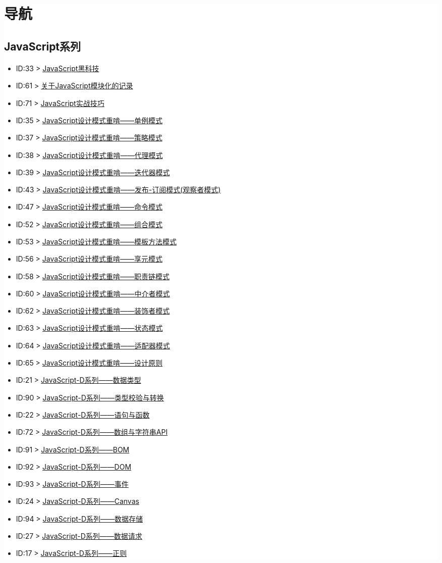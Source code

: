 
# 导航 #

## JavaScript系列 ##

- ID:33 > [JavaScript黑科技](./JavaScript黑科技.md)

- ID:61 > [关于JavaScript模块化的记录](./关于JavaScript模块化的记录.md)

- ID:71 > [JavaScript实战技巧](./JavaScript实战技巧.md)

- ID:35 > [JavaScript设计模式重啃——单例模式](./JavaScript设计模式重啃——单例模式.md)

- ID:37 > [JavaScript设计模式重啃——策略模式](./JavaScript设计模式重啃——策略模式.md)

- ID:38 > [JavaScript设计模式重啃——代理模式](./JavaScript设计模式重啃——代理模式.md)

- ID:39 > [JavaScript设计模式重啃——迭代器模式](./JavaScript设计模式重啃——迭代器模式.md)

- ID:43 > [JavaScript设计模式重啃——发布-订阅模式(观察者模式)](./JavaScript设计模式重啃——发布-订阅模式(观察者模式).md)

- ID:47 > [JavaScript设计模式重啃——命令模式](./JavaScript设计模式重啃——命令模式.md)

- ID:52 > [JavaScript设计模式重啃——组合模式](./JavaScript设计模式重啃——组合模式.md)

- ID:53 > [JavaScript设计模式重啃——模板方法模式](./JavaScript设计模式重啃——模板方法模式.md)

- ID:56 > [JavaScript设计模式重啃——享元模式](./JavaScript设计模式重啃——享元模式.md)

- ID:58 > [JavaScript设计模式重啃——职责链模式](./JavaScript设计模式重啃——职责链模式.md)

- ID:60 > [JavaScript设计模式重啃——中介者模式](./JavaScript设计模式重啃——中介者模式.md)

- ID:62 > [JavaScript设计模式重啃——装饰者模式](./JavaScript设计模式重啃——装饰者模式.md)

- ID:63 > [JavaScript设计模式重啃——状态模式](./JavaScript设计模式重啃——状态模式.md)

- ID:64 > [JavaScript设计模式重啃——适配器模式](./JavaScript设计模式重啃——适配器模式.md)

- ID:65 > [JavaScript设计模式重啃——设计原则](./JavaScript设计模式重啃——设计原则.md)

- ID:21 > [JavaScript-D系列——数据类型](./JavaScript-D系列——数据类型.md)

- ID:90 > [JavaScript-D系列——类型校验与转换](./JavaScript-D系列——类型校验与转换.md)

- ID:22 > [JavaScript-D系列——语句与函数](./JavaScript-D系列——语句与函数.md)

- ID:72 > [JavaScript-D系列——数组与字符串API](./JavaScript-D系列——数组与字符串API.md)

- ID:91 > [JavaScript-D系列——BOM](./JavaScript-D系列——BOM.md)

- ID:92 > [JavaScript-D系列——DOM](./JavaScript-D系列——DOM.md)

- ID:93 > [JavaScript-D系列——事件](./JavaScript-D系列——事件.md)

- ID:24 > [JavaScript-D系列——Canvas](./JavaScript-D系列——Canvas.md)

- ID:94 > [JavaScript-D系列——数据存储](./JavaScript-D系列——数据存储.md)

- ID:27 > [JavaScript-D系列——数据请求](./JavaScript-D系列——数据请求.md)

- ID:17 > [JavaScript-D系列——正则](./JavaScript-D系列——正则.md)
